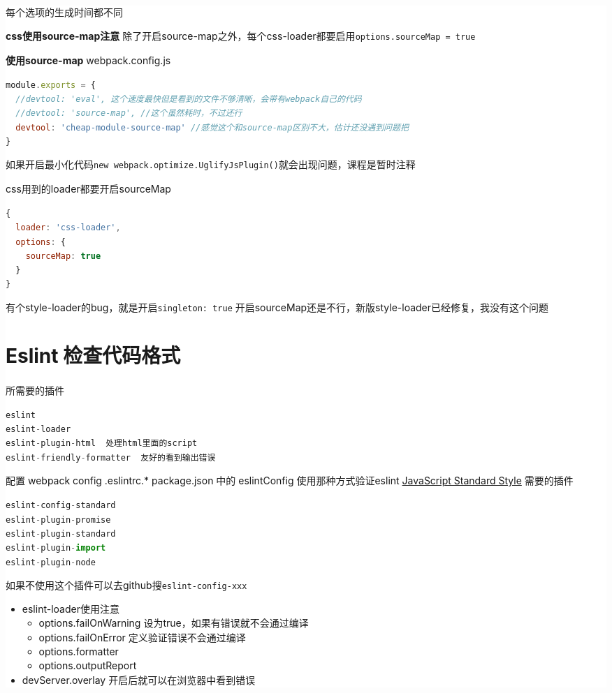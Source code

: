 每个选项的生成时间都不同

**css使用source-map注意**
除了开启source-map之外，每个css-loader都要启用`options.sourceMap = true`

**使用source-map**
webpack.config.js
```js
module.exports = {
  //devtool: 'eval', 这个速度最快但是看到的文件不够清晰，会带有webpack自己的代码
  //devtool: 'source-map', //这个虽然耗时，不过还行
  devtool: 'cheap-module-source-map' //感觉这个和source-map区别不大，估计还没遇到问题把
} 
```
如果开启最小化代码`new webpack.optimize.UglifyJsPlugin()`就会出现问题，课程是暂时注释

css用到的loader都要开启sourceMap
```js
{
  loader: 'css-loader',
  options: {
    sourceMap: true
  }
}
```
有个style-loader的bug，就是开启`singleton: true` 开启sourceMap还是不行，新版style-loader已经修复，我没有这个问题

# Eslint 检查代码格式
所需要的插件
```js
eslint
eslint-loader
eslint-plugin-html  处理html里面的script
eslint-friendly-formatter  友好的看到输出错误
```
配置
webpack config
.eslintrc.*
package.json 中的 eslintConfig
使用那种方式验证eslint
[JavaScript Standard Style](https://standardjs.com/) 
需要的插件
```js
eslint-config-standard
eslint-plugin-promise
eslint-plugin-standard
eslint-plugin-import
eslint-plugin-node
```
如果不使用这个插件可以去github搜`eslint-config-xxx`

- eslint-loader使用注意
  - options.failOnWarning 设为true，如果有错误就不会通过编译
  - options.failOnError 定义验证错误不会通过编译
  - options.formatter 
  - options.outputReport
- devServer.overlay 开启后就可以在浏览器中看到错误
